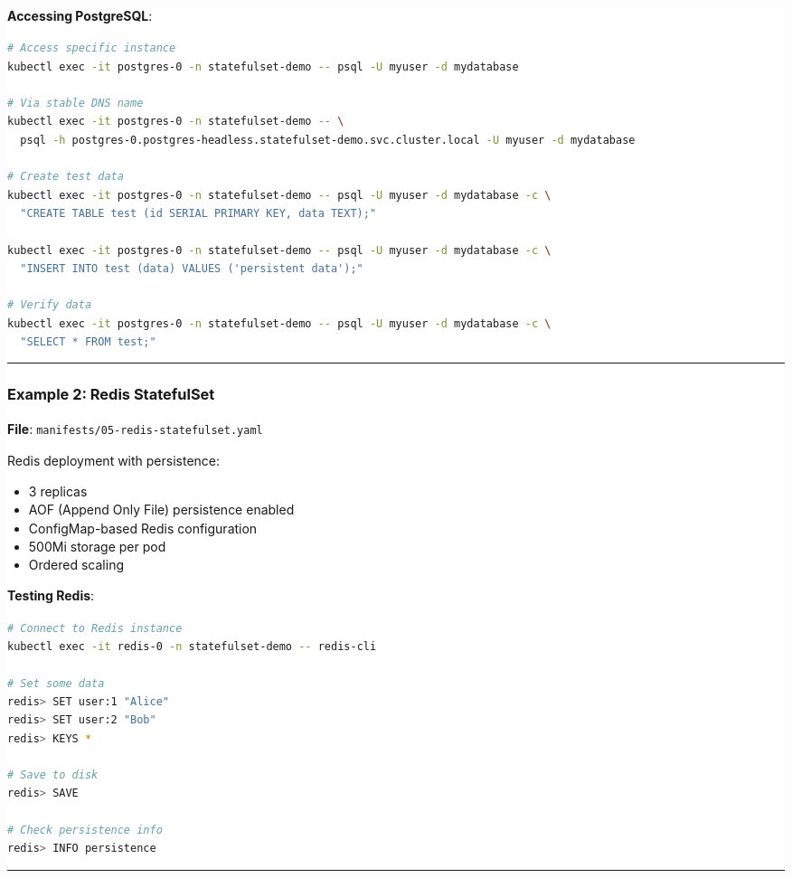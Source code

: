 **Accessing PostgreSQL**:

```bash
# Access specific instance
kubectl exec -it postgres-0 -n statefulset-demo -- psql -U myuser -d mydatabase

# Via stable DNS name
kubectl exec -it postgres-0 -n statefulset-demo -- \
  psql -h postgres-0.postgres-headless.statefulset-demo.svc.cluster.local -U myuser -d mydatabase

# Create test data
kubectl exec -it postgres-0 -n statefulset-demo -- psql -U myuser -d mydatabase -c \
  "CREATE TABLE test (id SERIAL PRIMARY KEY, data TEXT);"

kubectl exec -it postgres-0 -n statefulset-demo -- psql -U myuser -d mydatabase -c \
  "INSERT INTO test (data) VALUES ('persistent data');"

# Verify data
kubectl exec -it postgres-0 -n statefulset-demo -- psql -U myuser -d mydatabase -c \
  "SELECT * FROM test;"
```

---

### Example 2: Redis StatefulSet

**File**: `manifests/05-redis-statefulset.yaml`

Redis deployment with persistence:
- 3 replicas
- AOF (Append Only File) persistence enabled
- ConfigMap-based Redis configuration
- 500Mi storage per pod
- Ordered scaling

**Testing Redis**:

```bash
# Connect to Redis instance
kubectl exec -it redis-0 -n statefulset-demo -- redis-cli

# Set some data
redis> SET user:1 "Alice"
redis> SET user:2 "Bob"
redis> KEYS *

# Save to disk
redis> SAVE

# Check persistence info
redis> INFO persistence
```

---
